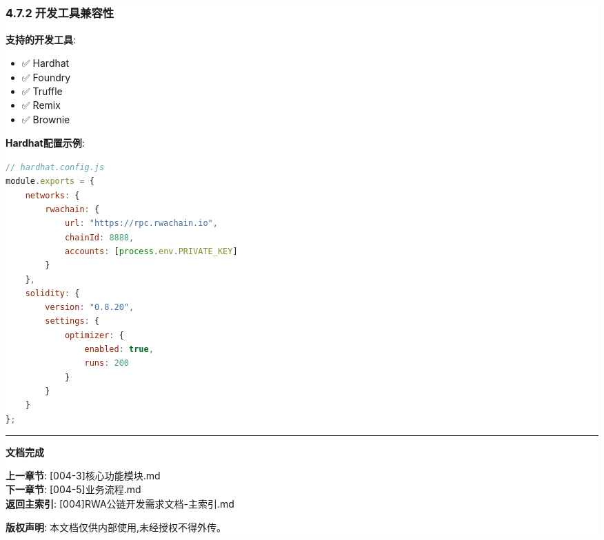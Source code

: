 ### 4.7.2 开发工具兼容性

**支持的开发工具**:
- ✅ Hardhat
- ✅ Foundry
- ✅ Truffle
- ✅ Remix
- ✅ Brownie

**Hardhat配置示例**:

```javascript
// hardhat.config.js
module.exports = {
    networks: {
        rwachain: {
            url: "https://rpc.rwachain.io",
            chainId: 8888,
            accounts: [process.env.PRIVATE_KEY]
        }
    },
    solidity: {
        version: "0.8.20",
        settings: {
            optimizer: {
                enabled: true,
                runs: 200
            }
        }
    }
};
```

---

**文档完成**

**上一章节**: [004-3]核心功能模块.md  
**下一章节**: [004-5]业务流程.md  
**返回主索引**: [004]RWA公链开发需求文档-主索引.md  

**版权声明**: 本文档仅供内部使用,未经授权不得外传。

